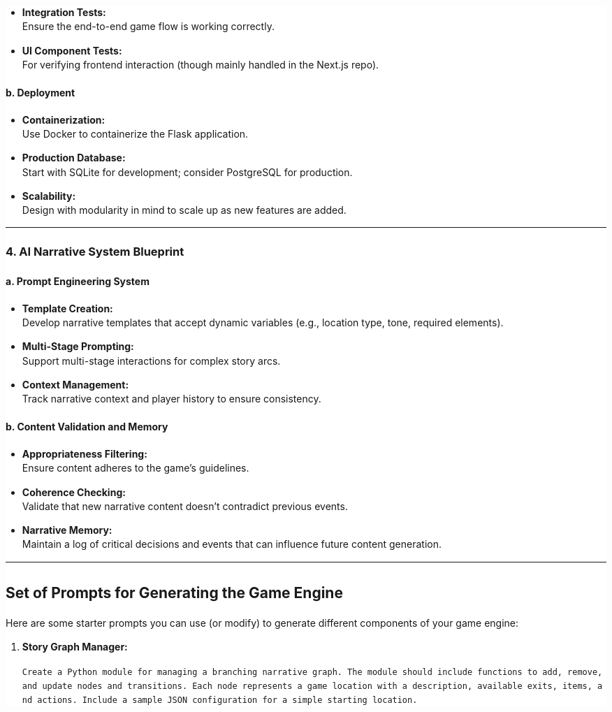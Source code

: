 - **Integration Tests:**  
    Ensure the end-to-end game flow is working correctly.
    
- **UI Component Tests:**  
    For verifying frontend interaction (though mainly handled in the Next.js repo).
    

#### b. Deployment

- **Containerization:**  
    Use Docker to containerize the Flask application.
    
- **Production Database:**  
    Start with SQLite for development; consider PostgreSQL for production.
    
- **Scalability:**  
    Design with modularity in mind to scale up as new features are added.
    

---

### 4. **AI Narrative System Blueprint**

#### a. Prompt Engineering System

- **Template Creation:**  
    Develop narrative templates that accept dynamic variables (e.g., location type, tone, required elements).
    
- **Multi-Stage Prompting:**  
    Support multi-stage interactions for complex story arcs.
    
- **Context Management:**  
    Track narrative context and player history to ensure consistency.
    

#### b. Content Validation and Memory

- **Appropriateness Filtering:**  
    Ensure content adheres to the game’s guidelines.
    
- **Coherence Checking:**  
    Validate that new narrative content doesn’t contradict previous events.
    
- **Narrative Memory:**  
    Maintain a log of critical decisions and events that can influence future content generation.
    

---

## Set of Prompts for Generating the Game Engine

Here are some starter prompts you can use (or modify) to generate different components of your game engine:

1. **Story Graph Manager:**
    
    ```
    Create a Python module for managing a branching narrative graph. The module should include functions to add, remove, and update nodes and transitions. Each node represents a game location with a description, available exits, items, and actions. Include a sample JSON configuration for a simple starting location.
    ```
    